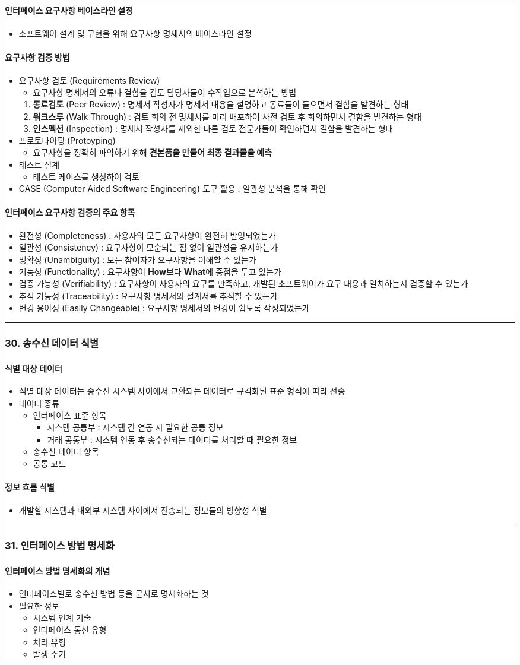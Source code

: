 #### 인터페이스 요구사항 베이스라인 설정
- 소프트웨어 설계 및 구현을 위해 요구사항 명세서의 베이스라인 설정

#### 요구사항 검증 방법
- 요구사항 검토 (Requirements Review)
    - 요구사항 명세서의 오류나 결함을 검토 담당자들이 수작업으로 분석하는 방법
    1. **동료검토** (Peer Review) : 명세서 작성자가 명세서 내용을 설명하고 동료들이 들으면서 결함을 발견하는 형태
    2. **워크스루** (Walk Through) : 검토 회의 전 명세서를 미리 배포하여 사전 검토 후 회의하면서 결함을 발견하는 형태
    3. **인스펙션** (Inspection) : 명세서 작성자를 제외한 다른 검토 전문가들이 확인하면서 결함을 발견하는 형태
- 프로토타이핑 (Protoyping)
    - 요구사항을 정확히 파악하기 위해 **견본품을 만들어 최종 결과물을 예측**
- 테스트 설계
    - 테스트 케이스를 생성하여 검토
- CASE (Computer Aided Software Engineering) 도구 활용 : 일관성 분석을 통해 확인

#### 인터페이스 요구사항 검증의 주요 항목
- 완전성 (Completeness) : 사용자의 모든 요구사항이 완전히 반영되었는가
- 일관성 (Consistency) : 요구사항이 모순되는 점 없이 일관성을 유지하는가
- 명확성 (Unambiguity) : 모든 참여자가 요구사항을 이해할 수 있는가
- 기능성 (Functionality) : 요구사항이 **How**보다 **What**에 중점을 두고 있는가
- 검증 가능성 (Verifiability) : 요구사항이 사용자의 요구를 만족하고, 개발된 소프트웨어가 요구 내용과 일치하는지 검증할 수 있는가
- 추적 가능성 (Traceability) : 요구사항 명세서와 설계서를 추적할 수 있는가
- 변경 용이성 (Easily Changeable) : 요구사항 명세서의 변경이 쉽도록 작성되었는가

---

### 30. 송수신 데이터 식별
#### 식별 대상 데이터
- 식별 대상 데이터는 송수신 시스템 사이에서 교환되는 데이터로 규격화된 표준 형식에 따라 전송
- 데이터 종류
    - 인터페이스 표준 항목
        - 시스템 공통부 : 시스템 간 연동 시 필요한 공통 정보
        - 거래 공통부 : 시스템 연동 후 송수신되는 데이터를 처리할 때 필요한 정보
    - 송수신 데이터 항목
    - 공통 코드

#### 정보 흐름 식별
- 개발할 시스템과 내외부 시스템 사이에서 전송되는 정보들의 방향성 식별

---

### 31. 인터페이스 방법 명세화
#### 인터페이스 방법 명세화의 개념
- 인터페이스별로 송수신 방법 등을 문서로 명세화하는 것
- 필요한 정보
    - 시스템 연계 기술
    - 인터페이스 통신 유형
    - 처리 유형
    - 발생 주기
